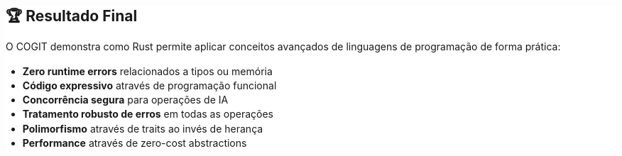 ## 🏆 Resultado Final

O COGIT demonstra como Rust permite aplicar conceitos avançados de linguagens de programação de forma prática:

- **Zero runtime errors** relacionados a tipos ou memória
- **Código expressivo** através de programação funcional
- **Concorrência segura** para operações de IA
- **Tratamento robusto de erros** em todas as operações
- **Polimorfismo** através de traits ao invés de herança
- **Performance** através de zero-cost abstractions 
